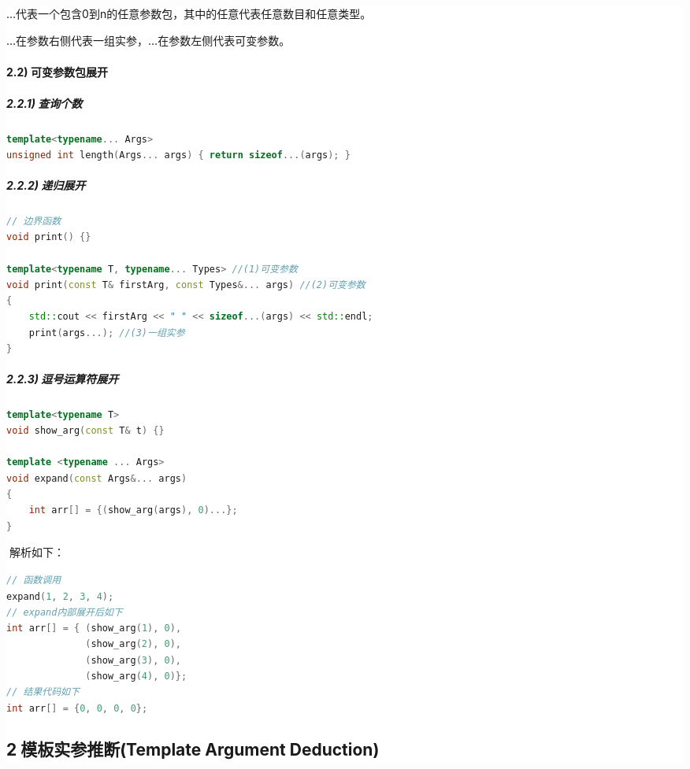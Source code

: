 …代表一个包含0到n的任意参数包，其中的任意代表任意数目和任意类型。

…在参数右侧代表一组实参，…在参数左侧代表可变参数。

#### 2.2) 可变参数包展开

##### 2.2.1) 查询个数

```c++
template<typename... Args>
unsigned int length(Args... args) { return sizeof...(args); }
```

##### 2.2.2) 递归展开

```c++
// 边界函数
void print() {}

template<typename T, typename... Types> //(1)可变参数
void print(const T& firstArg, const Types&... args) //(2)可变参数
{
	std::cout << firstArg << " " << sizeof...(args) << std::endl; 
	print(args...); //(3)一组实参
}
```

##### 2.2.3) 逗号运算符展开

```c++
template<typename T>
void show_arg(const T& t) {}

template <typename ... Args>
void expand(const Args&... args)
{
	int arr[] = {(show_arg(args), 0)...}; 
}
```

​	解析如下：

```c++
// 函数调用
expand(1, 2, 3, 4);
// expand内部展开后如下
int arr[] = { (show_arg(1), 0), 
              (show_arg(2), 0), 
              (show_arg(3), 0),
              (show_arg(4), 0)};
// 结果代码如下
int arr[] = {0, 0, 0, 0}; 
```

## 2 模板实参推断(Template Argument Deduction)
